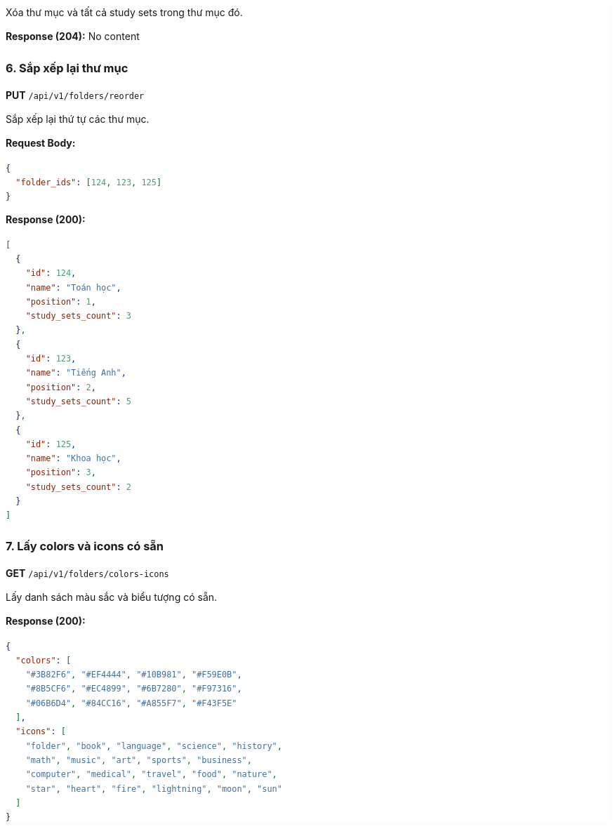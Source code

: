 Xóa thư mục và tất cả study sets trong thư mục đó.

**Response (204):** No content

### 6. Sắp xếp lại thư mục
**PUT** `/api/v1/folders/reorder`

Sắp xếp lại thứ tự các thư mục.

**Request Body:**
```json
{
  "folder_ids": [124, 123, 125]
}
```

**Response (200):**
```json
[
  {
    "id": 124,
    "name": "Toán học",
    "position": 1,
    "study_sets_count": 3
  },
  {
    "id": 123,
    "name": "Tiếng Anh",
    "position": 2,
    "study_sets_count": 5
  },
  {
    "id": 125,
    "name": "Khoa học",
    "position": 3,
    "study_sets_count": 2
  }
]
```

### 7. Lấy colors và icons có sẵn
**GET** `/api/v1/folders/colors-icons`

Lấy danh sách màu sắc và biểu tượng có sẵn.

**Response (200):**
```json
{
  "colors": [
    "#3B82F6", "#EF4444", "#10B981", "#F59E0B", 
    "#8B5CF6", "#EC4899", "#6B7280", "#F97316",
    "#06B6D4", "#84CC16", "#A855F7", "#F43F5E"
  ],
  "icons": [
    "folder", "book", "language", "science", "history", 
    "math", "music", "art", "sports", "business",
    "computer", "medical", "travel", "food", "nature",
    "star", "heart", "fire", "lightning", "moon", "sun"
  ]
}
```
